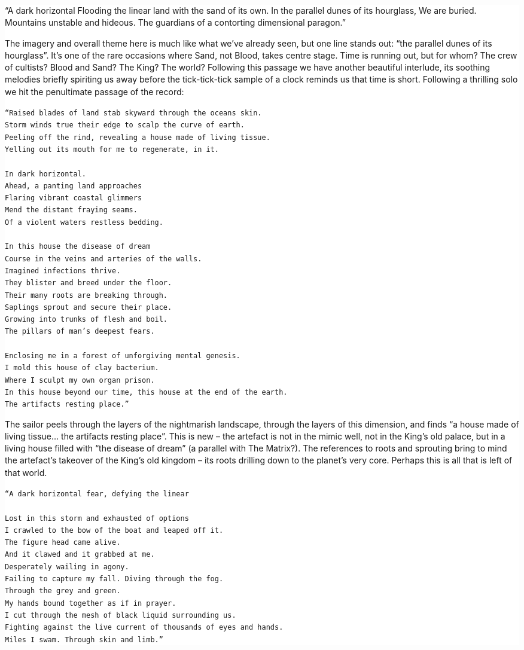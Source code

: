 “A dark horizontal
Flooding the linear land with the sand of its own.
In the parallel dunes of its hourglass,
We are buried.
Mountains unstable and hideous.
The guardians of a contorting dimensional paragon.”

The imagery and overall theme here is much like what we’ve already seen, but one line stands out: “the parallel dunes of its hourglass”. It’s one of the rare occasions where Sand, not Blood, takes centre stage. Time is running out, but for whom? The crew of cultists? Blood and Sand? The King? The world? Following this passage we have another beautiful interlude, its soothing melodies briefly spiriting us away before the tick-tick-tick sample of a clock reminds us that time is short. Following a thrilling solo we hit the penultimate passage of the record:

    “Raised blades of land stab skyward through the oceans skin.
    Storm winds true their edge to scalp the curve of earth.
    Peeling off the rind, revealing a house made of living tissue.
    Yelling out its mouth for me to regenerate, in it.

    In dark horizontal.
    Ahead, a panting land approaches
    Flaring vibrant coastal glimmers
    Mend the distant fraying seams.
    Of a violent waters restless bedding.

    In this house the disease of dream
    Course in the veins and arteries of the walls.
    Imagined infections thrive.
    They blister and breed under the floor.
    Their many roots are breaking through.
    Saplings sprout and secure their place.
    Growing into trunks of flesh and boil.
    The pillars of man’s deepest fears.

    Enclosing me in a forest of unforgiving mental genesis.
    I mold this house of clay bacterium.
    Where I sculpt my own organ prison.
    In this house beyond our time, this house at the end of the earth.
    The artifacts resting place.”

The sailor peels through the layers of the nightmarish landscape, through the layers of this dimension, and finds  “a house made of living tissue… the artifacts resting place”. This is new – the artefact is not in the mimic well, not in the King’s old palace, but in a living house filled with “the disease of dream” (a parallel with The Matrix?). The references to roots and sprouting bring to mind the artefact’s takeover of the King’s old kingdom – its roots drilling down to the planet’s very core. Perhaps this is all that is left of that world.

    “A dark horizontal fear, defying the linear

    Lost in this storm and exhausted of options
    I crawled to the bow of the boat and leaped off it.
    The figure head came alive.
    And it clawed and it grabbed at me.
    Desperately wailing in agony.
    Failing to capture my fall. Diving through the fog.
    Through the grey and green.
    My hands bound together as if in prayer.
    I cut through the mesh of black liquid surrounding us.
    Fighting against the live current of thousands of eyes and hands.
    Miles I swam. Through skin and limb.”
